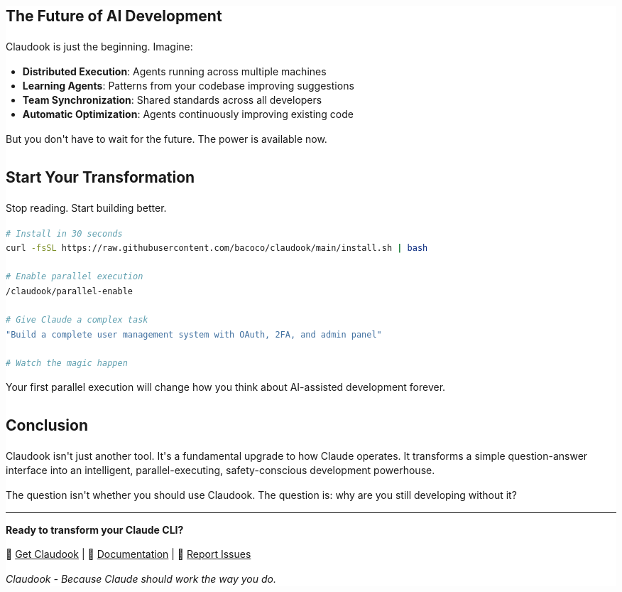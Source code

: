 ## The Future of AI Development

Claudook is just the beginning. Imagine:

- **Distributed Execution**: Agents running across multiple machines
- **Learning Agents**: Patterns from your codebase improving suggestions
- **Team Synchronization**: Shared standards across all developers
- **Automatic Optimization**: Agents continuously improving existing code

But you don't have to wait for the future. The power is available now.

## Start Your Transformation

Stop reading. Start building better.

```bash
# Install in 30 seconds
curl -fsSL https://raw.githubusercontent.com/bacoco/claudook/main/install.sh | bash

# Enable parallel execution
/claudook/parallel-enable

# Give Claude a complex task
"Build a complete user management system with OAuth, 2FA, and admin panel"

# Watch the magic happen
```

Your first parallel execution will change how you think about AI-assisted development forever.

## Conclusion

Claudook isn't just another tool. It's a fundamental upgrade to how Claude operates. It transforms a simple question-answer interface into an intelligent, parallel-executing, safety-conscious development powerhouse.

The question isn't whether you should use Claudook. The question is: why are you still developing without it?

---

**Ready to transform your Claude CLI?**

🚀 [Get Claudook](https://github.com/bacoco/claudook) | 📖 [Documentation](https://github.com/bacoco/claudook/blob/main/PARALLEL_EXECUTION_GUIDE.md) | 💬 [Report Issues](https://github.com/bacoco/claudook/issues)

*Claudook - Because Claude should work the way you do.*